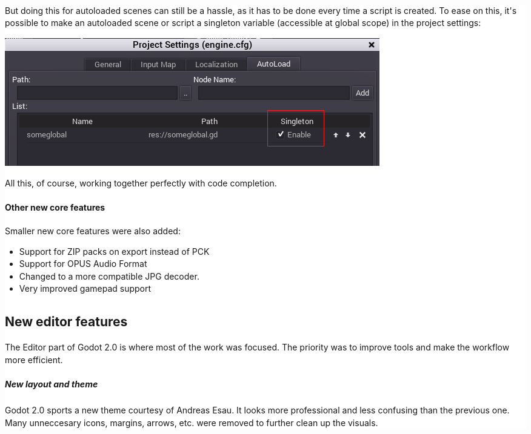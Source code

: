 
But doing this for autoloaded scenes can still be a hassle, as it has to be done every time a script is created. To ease on this, it's possible to make an autoloaded scene or script a singleton variable (accessible at global scope) in the project settings:

![](/storage/app/media/godot2_12c.png)

All this, of course, working together perfectly with code completion.

#### Other new core features

Smaller new core features were also added:

* Support for ZIP packs on export instead of PCK 
* Support for OPUS Audio Format
* Changed to a more compatible JPG decoder.
* Very improved gamepad support

## New editor features

The Editor part of Godot 2.0 is where most of the work was focused. The priority was to improve tools and make the workflow more efficient.

##### New layout and theme

Godot 2.0 sports a new theme courtesy of Andreas Esau. It looks more professional and less confusing than the previous one. Many unneccesary icons, margins, arrows, etc. were removed to further clean up the visuals.
